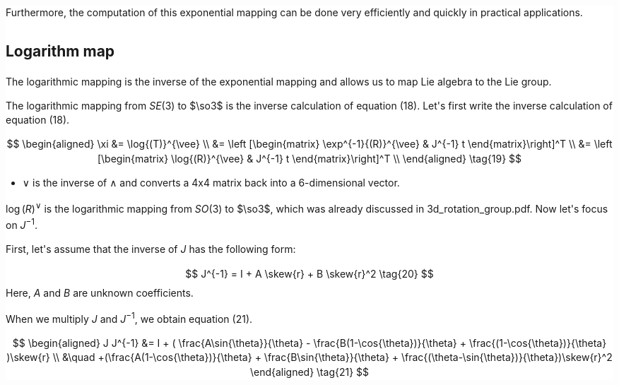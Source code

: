 Furthermore, the computation of this exponential mapping can be done very efficiently and quickly in practical applications.




## Logarithm map

The logarithmic mapping is the inverse of the exponential mapping and allows us to map Lie algebra to the Lie group.

The logarithmic mapping from $SE(3)$ to $\so3$ is the inverse calculation of equation (18). Let's first write the inverse calculation of equation (18).

$$
\begin{aligned} 
\xi
&= \log{(T)}^{\vee} \\
&= 
\left
[\begin{matrix} 
   \exp^{-1}{(R)}^{\vee} & J^{-1} t 
\end{matrix}\right]^T \\
&= \left
[\begin{matrix} 
   \log{(R)}^{\vee} & J^{-1} t 
\end{matrix}\right]^T \\
\end{aligned}
\tag{19}
$$

* $\vee$ is the inverse of $\wedge$ and converts a 4x4 matrix back into a 6-dimensional vector.



$\log{(R)}^{\vee}$ is the logarithmic mapping from $SO(3)$ to $\so3$, which was already discussed in 3d_rotation_group.pdf. Now let's focus on $J^{-1}$.

First, let's assume that the inverse of $J$ has the following form:

$$
J^{-1} = I + A \skew{r} + B \skew{r}^2
\tag{20}
$$
Here, $A$ and $B$ are unknown coefficients.

When we multiply $J$ and $J^{-1}$, we obtain equation (21).

$$
\begin{aligned} 
J J^{-1} 
&= I + ( \frac{A\sin{\theta}}{\theta} - \frac{B(1-\cos{\theta})}{\theta} + \frac{(1-\cos{\theta})}{\theta} )\skew{r} \\
  &\quad +(\frac{A(1-\cos{\theta})}{\theta} + \frac{B\sin{\theta}}{\theta} + \frac{(\theta-\sin{\theta})}{\theta})\skew{r}^2
\end{aligned}
\tag{21}
$$
